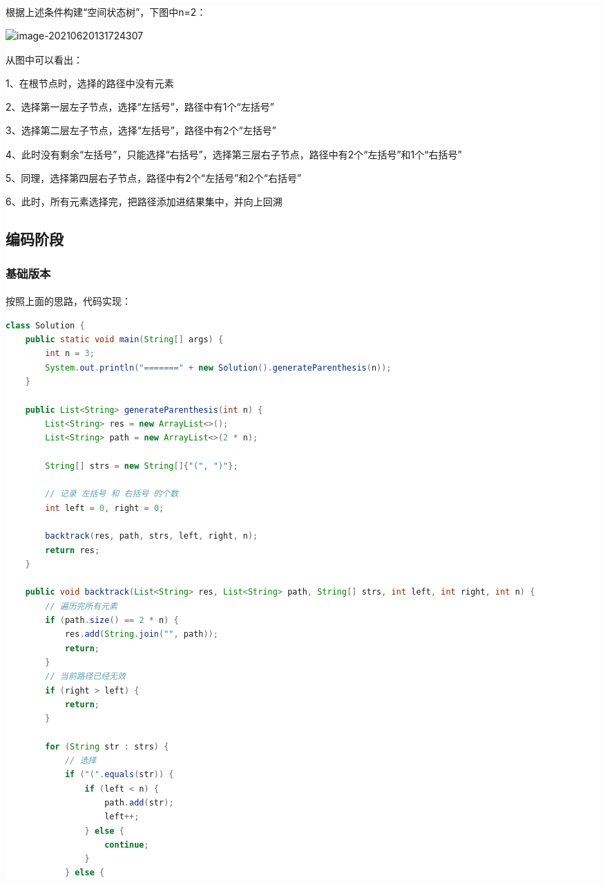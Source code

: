 

根据上述条件构建“空间状态树”，下图中n=2：

![image-20210620131724307](https://cdn.jsdelivr.net/gh/shimengjie/image-repo//imgimage-20210620131724307.png)

从图中可以看出：

1、在根节点时，选择的路径中没有元素

2、选择第一层左子节点，选择“左括号”，路径中有1个“左括号”

3、选择第二层左子节点，选择“左括号”，路径中有2个“左括号”

4、此时没有剩余“左括号”，只能选择“右括号”，选择第三层右子节点，路径中有2个“左括号”和1个“右括号”

5、同理，选择第四层右子节点，路径中有2个“左括号”和2个“右括号”

6、此时，所有元素选择完，把路径添加进结果集中，并向上回溯

## 编码阶段

### 基础版本

按照上面的思路，代码实现：

```JAVA
class Solution {
    public static void main(String[] args) {
        int n = 3;
        System.out.println("=======" + new Solution().generateParenthesis(n));
    }

    public List<String> generateParenthesis(int n) {
        List<String> res = new ArrayList<>();
        List<String> path = new ArrayList<>(2 * n);

        String[] strs = new String[]{"(", ")"};

        // 记录 左括号 和 右括号 的个数
        int left = 0, right = 0;

        backtrack(res, path, strs, left, right, n);
        return res;
    }

    public void backtrack(List<String> res, List<String> path, String[] strs, int left, int right, int n) {
        // 遍历完所有元素
        if (path.size() == 2 * n) {
            res.add(String.join("", path));
            return;
        }
        // 当前路径已经无效
        if (right > left) {
            return;
        }

        for (String str : strs) {
            // 选择
            if ("(".equals(str)) {
                if (left < n) {
                    path.add(str);
                    left++;
                } else {
                    continue;
                }
            } else {
```